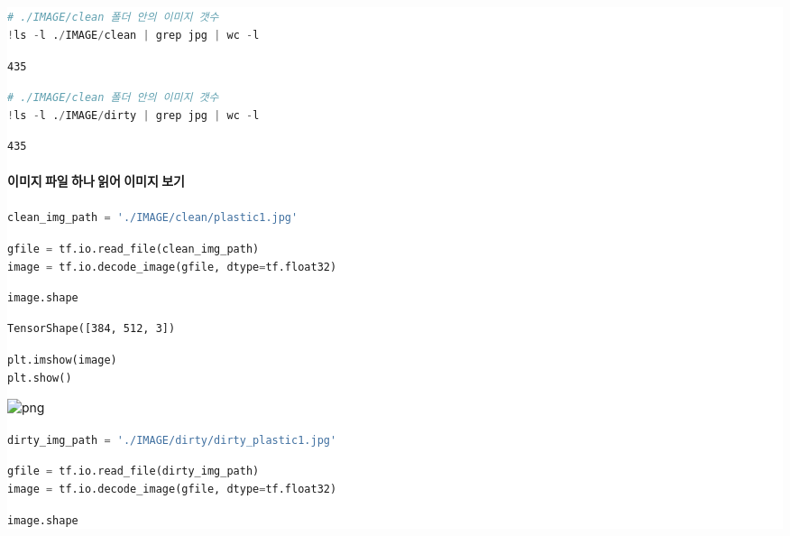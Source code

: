 
```python
# ./IMAGE/clean 폴더 안의 이미지 갯수
!ls -l ./IMAGE/clean | grep jpg | wc -l
```

    435



```python
# ./IMAGE/clean 폴더 안의 이미지 갯수
!ls -l ./IMAGE/dirty | grep jpg | wc -l
```

    435


#### 이미지 파일 하나 읽어 이미지 보기


```python
clean_img_path = './IMAGE/clean/plastic1.jpg'
```


```python
gfile = tf.io.read_file(clean_img_path)
image = tf.io.decode_image(gfile, dtype=tf.float32)
```


```python
image.shape
```




    TensorShape([384, 512, 3])




```python
plt.imshow(image)
plt.show()
```


    
![png](output_100_0.png)
    



```python
dirty_img_path = './IMAGE/dirty/dirty_plastic1.jpg'
```


```python
gfile = tf.io.read_file(dirty_img_path)
image = tf.io.decode_image(gfile, dtype=tf.float32)
```


```python
image.shape
```
